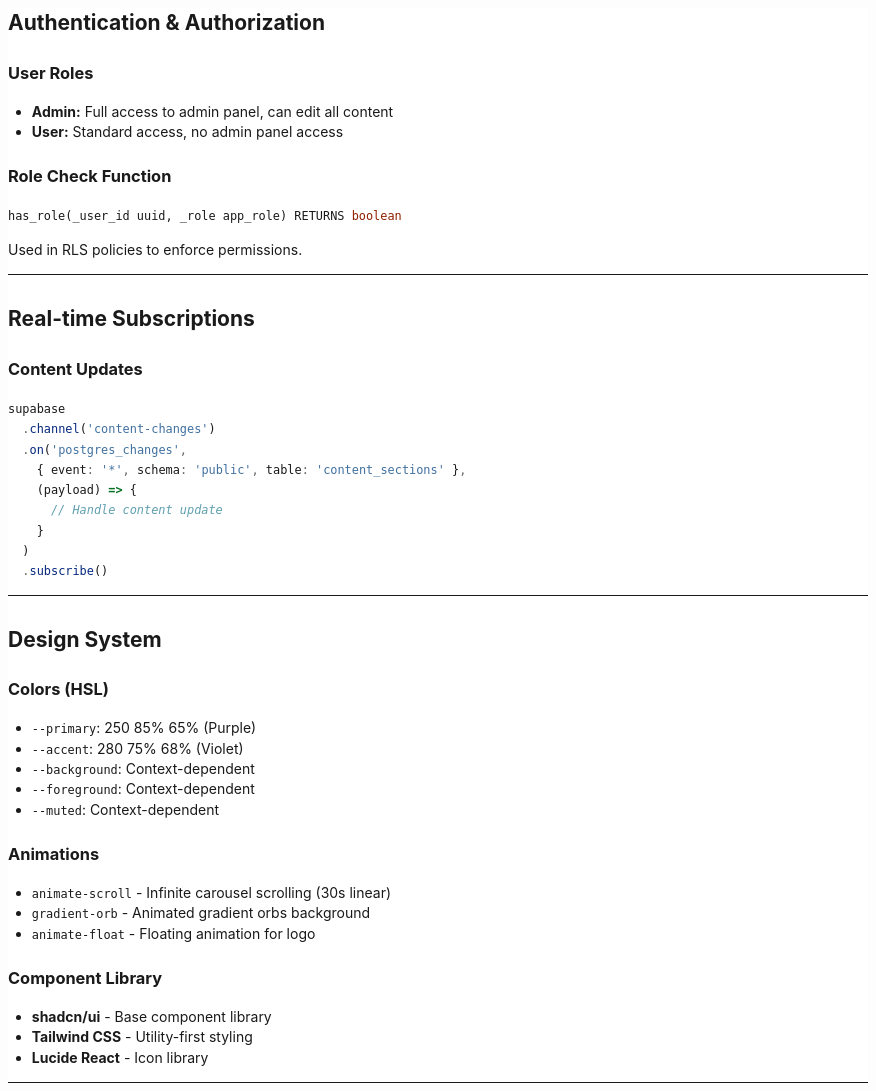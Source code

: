 
## Authentication & Authorization

### User Roles
- **Admin:** Full access to admin panel, can edit all content
- **User:** Standard access, no admin panel access

### Role Check Function
```sql
has_role(_user_id uuid, _role app_role) RETURNS boolean
```

Used in RLS policies to enforce permissions.

---

## Real-time Subscriptions

### Content Updates
```typescript
supabase
  .channel('content-changes')
  .on('postgres_changes', 
    { event: '*', schema: 'public', table: 'content_sections' },
    (payload) => {
      // Handle content update
    }
  )
  .subscribe()
```

---

## Design System

### Colors (HSL)
- `--primary`: 250 85% 65% (Purple)
- `--accent`: 280 75% 68% (Violet)
- `--background`: Context-dependent
- `--foreground`: Context-dependent
- `--muted`: Context-dependent

### Animations
- `animate-scroll` - Infinite carousel scrolling (30s linear)
- `gradient-orb` - Animated gradient orbs background
- `animate-float` - Floating animation for logo

### Component Library
- **shadcn/ui** - Base component library
- **Tailwind CSS** - Utility-first styling
- **Lucide React** - Icon library

---